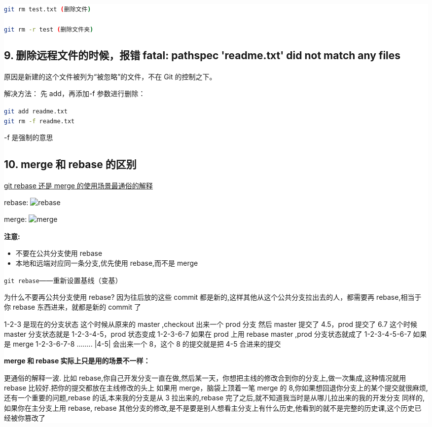 ```bash
git rm test.txt (删除文件)

git rm -r test (删除文件夹)
```

## 9. 删除远程文件的时候，报错 fatal: pathspec 'readme.txt' did not match any files

原因是新建的这个文件被列为“被忽略”的文件，不在 Git 的控制之下。

解决方法： 先 add，再添加-f 参数进行删除：

```bash
git add readme.txt
git rm -f readme.txt
```

-f 是强制的意思

## 10. merge 和 rebase 的区别

[git rebase 还是 merge 的使用场景最通俗的解释](https://www.jianshu.com/p/4079284dd970)

rebase:
![rebase](~@alias/rebase.jpeg)

merge:
![merge](~@alias/rebase1.jpeg)

**注意:**

- 不要在公共分支使用 rebase
- 本地和远端对应同一条分支,优先使用 rebase,而不是 merge

`git rebase`——重新设置基线（变基）

为什么不要再公共分支使用 rebase?
因为往后放的这些 commit 都是新的,这样其他从这个公共分支拉出去的人，都需要再 rebase,相当于你 rebase 东西进来，就都是新的 commit 了

1-2-3 是现在的分支状态
这个时候从原来的 master ,checkout 出来一个 prod 分支
然后 master 提交了 4.5，prod 提交了 6.7
这个时候 master 分支状态就是 1-2-3-4-5，prod 状态变成 1-2-3-6-7
如果在 prod 上用 rebase master ,prod 分支状态就成了 1-2-3-4-5-6-7
如果是 merge
1-2-3-6-7-8
........ |4-5|
会出来一个 8，这个 8 的提交就是把 4-5 合进来的提交

**merge 和 rebase 实际上只是用的场景不一样：**

更通俗的解释一波.
比如 rebase,你自己开发分支一直在做,然后某一天，你想把主线的修改合到你的分支上,做一次集成,这种情况就用 rebase 比较好.把你的提交都放在主线修改的头上
如果用 merge，脑袋上顶着一笔 merge 的 8,你如果想回退你分支上的某个提交就很麻烦,还有一个重要的问题,rebase 的话,本来我的分支是从 3 拉出来的,rebase 完了之后,就不知道我当时是从哪儿拉出来的我的开发分支
同样的,如果你在主分支上用 rebase, rebase 其他分支的修改,是不是要是别人想看主分支上有什么历史,他看到的就不是完整的历史课,这个历史已经被你篡改了
